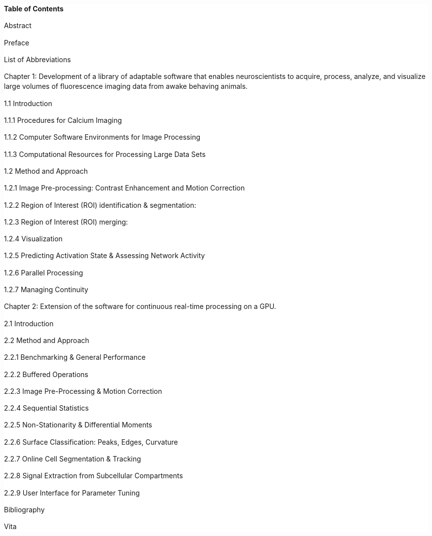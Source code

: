 **Table of Contents**

Abstract

Preface

List of Abbreviations

Chapter 1: Development of a library of adaptable software that enables
neuroscientists to acquire, process, analyze, and visualize large
volumes of fluorescence imaging data from awake behaving animals.

1.1 Introduction

1.1.1 Procedures for Calcium Imaging

1.1.2 Computer Software Environments for Image Processing

1.1.3 Computational Resources for Processing Large Data Sets

1.2 Method and Approach

1.2.1 Image Pre-processing: Contrast Enhancement and Motion Correction

1.2.2 Region of Interest (ROI) identification & segmentation:

1.2.3 Region of Interest (ROI) merging:

1.2.4 Visualization

1.2.5 Predicting Activation State & Assessing Network Activity

1.2.6 Parallel Processing

1.2.7 Managing Continuity

Chapter 2: Extension of the software for continuous real-time processing
on a GPU.

2.1 Introduction

2.2 Method and Approach

2.2.1 Benchmarking & General Performance

2.2.2 Buffered Operations

2.2.3 Image Pre-Processing & Motion Correction

2.2.4 Sequential Statistics

2.2.5 Non-Stationarity & Differential Moments

2.2.6 Surface Classification: Peaks, Edges, Curvature

2.2.7 Online Cell Segmentation & Tracking

2.2.8 Signal Extraction from Subcellular Compartments

2.2.9 User Interface for Parameter Tuning

Bibliography

Vita
